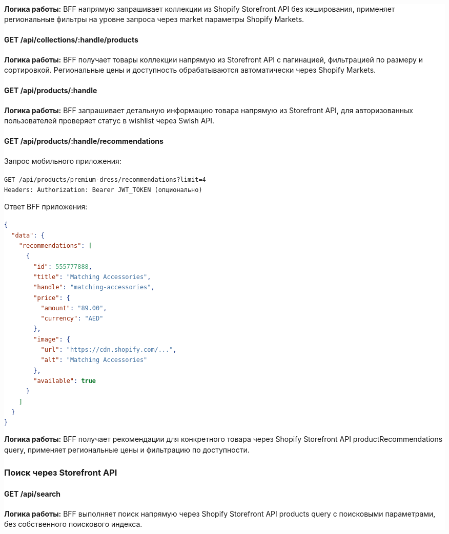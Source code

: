 **Логика работы:** BFF напрямую запрашивает коллекции из Shopify Storefront API без кэширования, применяет региональные фильтры на уровне запроса через market параметры Shopify Markets.

#### GET /api/collections/:handle/products

**Логика работы:** BFF получает товары коллекции напрямую из Storefront API с пагинацией, фильтрацией по размеру и сортировкой. Региональные цены и доступность обрабатываются автоматически через Shopify Markets.

#### GET /api/products/:handle

**Логика работы:** BFF запрашивает детальную информацию товара напрямую из Storefront API, для авторизованных пользователей проверяет статус в wishlist через Swish API.

#### GET /api/products/:handle/recommendations

Запрос мобильного приложения:
```
GET /api/products/premium-dress/recommendations?limit=4
Headers: Authorization: Bearer JWT_TOKEN (опционально)
```

Ответ BFF приложения:
```json
{
  "data": {
    "recommendations": [
      {
        "id": 555777888,
        "title": "Matching Accessories",
        "handle": "matching-accessories",
        "price": {
          "amount": "89.00",
          "currency": "AED"
        },
        "image": {
          "url": "https://cdn.shopify.com/...",
          "alt": "Matching Accessories"
        },
        "available": true
      }
    ]
  }
}
```

**Логика работы:** BFF получает рекомендации для конкретного товара через Shopify Storefront API productRecommendations query, применяет региональные цены и фильтрацию по доступности.

### Поиск через Storefront API

#### GET /api/search

**Логика работы:** BFF выполняет поиск напрямую через Shopify Storefront API products query с поисковыми параметрами, без собственного поискового индекса.
